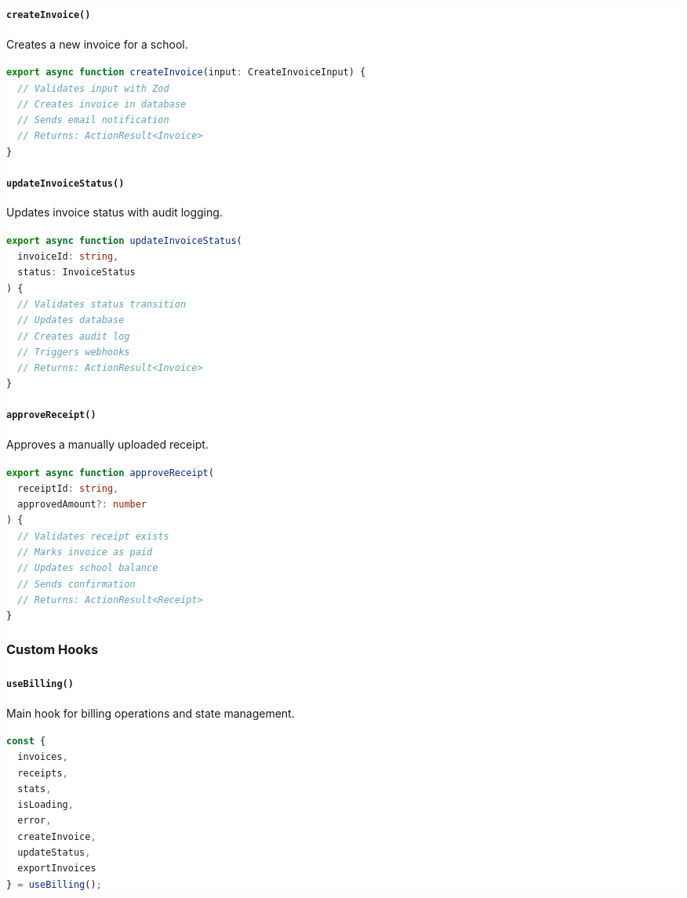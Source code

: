 #### `createInvoice()`
Creates a new invoice for a school.

```typescript
export async function createInvoice(input: CreateInvoiceInput) {
  // Validates input with Zod
  // Creates invoice in database
  // Sends email notification
  // Returns: ActionResult<Invoice>
}
```

#### `updateInvoiceStatus()`
Updates invoice status with audit logging.

```typescript
export async function updateInvoiceStatus(
  invoiceId: string,
  status: InvoiceStatus
) {
  // Validates status transition
  // Updates database
  // Creates audit log
  // Triggers webhooks
  // Returns: ActionResult<Invoice>
}
```

#### `approveReceipt()`
Approves a manually uploaded receipt.

```typescript
export async function approveReceipt(
  receiptId: string,
  approvedAmount?: number
) {
  // Validates receipt exists
  // Marks invoice as paid
  // Updates school balance
  // Sends confirmation
  // Returns: ActionResult<Receipt>
}
```

### Custom Hooks

#### `useBilling()`
Main hook for billing operations and state management.

```typescript
const {
  invoices,
  receipts,
  stats,
  isLoading,
  error,
  createInvoice,
  updateStatus,
  exportInvoices
} = useBilling();
```
